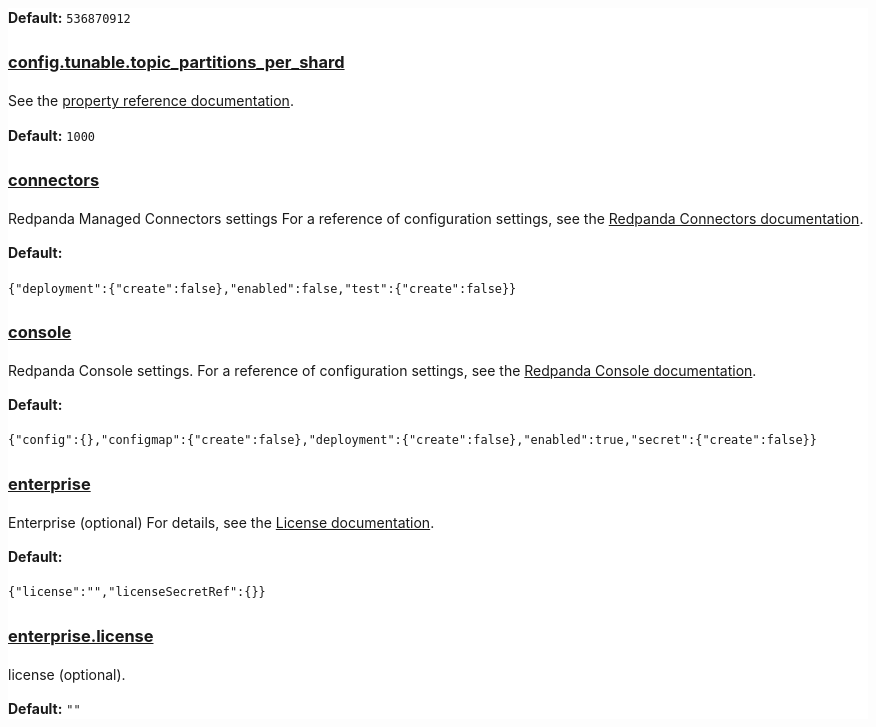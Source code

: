 **Default:** `536870912`

### [config.tunable.topic_partitions_per_shard](https://artifacthub.io/packages/helm/redpanda-data/redpanda?modal=values&path=config.tunable.topic_partitions_per_shard)

See the [property reference documentation](https://docs.redpanda.com/docs/reference/tunable-properties/#topic_partitions_per_shard).

**Default:** `1000`

### [connectors](https://artifacthub.io/packages/helm/redpanda-data/redpanda?modal=values&path=connectors)

Redpanda Managed Connectors settings For a reference of configuration settings, see the [Redpanda Connectors documentation](https://docs.redpanda.com/docs/deploy/deployment-option/cloud/managed-connectors/).

**Default:**

```
{"deployment":{"create":false},"enabled":false,"test":{"create":false}}
```

### [console](https://artifacthub.io/packages/helm/redpanda-data/redpanda?modal=values&path=console)

Redpanda Console settings. For a reference of configuration settings, see the [Redpanda Console documentation](https://docs.redpanda.com/docs/reference/console/config/).

**Default:**

```
{"config":{},"configmap":{"create":false},"deployment":{"create":false},"enabled":true,"secret":{"create":false}}
```

### [enterprise](https://artifacthub.io/packages/helm/redpanda-data/redpanda?modal=values&path=enterprise)

Enterprise (optional) For details, see the [License documentation](https://docs.redpanda.com/docs/get-started/licenses/?platform=kubernetes#redpanda-enterprise-edition).

**Default:**

```
{"license":"","licenseSecretRef":{}}
```

### [enterprise.license](https://artifacthub.io/packages/helm/redpanda-data/redpanda?modal=values&path=enterprise.license)

license (optional).

**Default:** `""`
